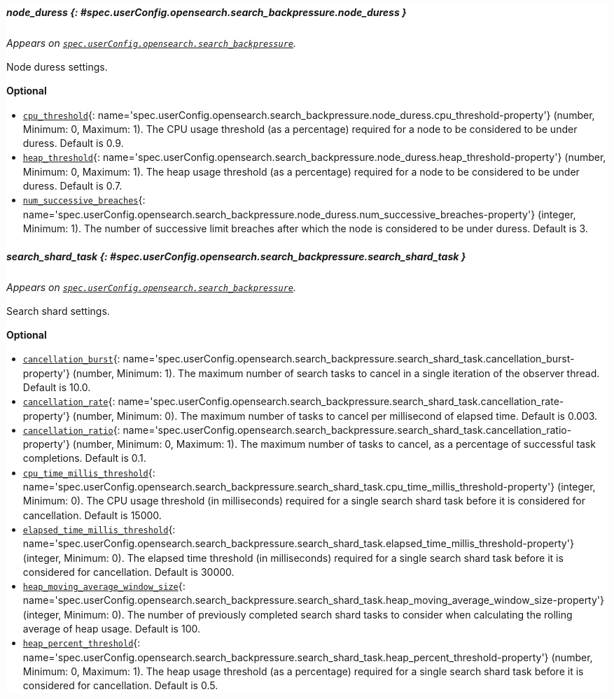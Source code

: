 ##### node_duress {: #spec.userConfig.opensearch.search_backpressure.node_duress }

_Appears on [`spec.userConfig.opensearch.search_backpressure`](#spec.userConfig.opensearch.search_backpressure)._

Node duress settings.

**Optional**

- [`cpu_threshold`](#spec.userConfig.opensearch.search_backpressure.node_duress.cpu_threshold-property){: name='spec.userConfig.opensearch.search_backpressure.node_duress.cpu_threshold-property'} (number, Minimum: 0, Maximum: 1). The CPU usage threshold (as a percentage) required for a node to be considered to be under duress. Default is 0.9.
- [`heap_threshold`](#spec.userConfig.opensearch.search_backpressure.node_duress.heap_threshold-property){: name='spec.userConfig.opensearch.search_backpressure.node_duress.heap_threshold-property'} (number, Minimum: 0, Maximum: 1). The heap usage threshold (as a percentage) required for a node to be considered to be under duress. Default is 0.7.
- [`num_successive_breaches`](#spec.userConfig.opensearch.search_backpressure.node_duress.num_successive_breaches-property){: name='spec.userConfig.opensearch.search_backpressure.node_duress.num_successive_breaches-property'} (integer, Minimum: 1). The number of successive limit breaches after which the node is considered to be under duress. Default is 3.

##### search_shard_task {: #spec.userConfig.opensearch.search_backpressure.search_shard_task }

_Appears on [`spec.userConfig.opensearch.search_backpressure`](#spec.userConfig.opensearch.search_backpressure)._

Search shard settings.

**Optional**

- [`cancellation_burst`](#spec.userConfig.opensearch.search_backpressure.search_shard_task.cancellation_burst-property){: name='spec.userConfig.opensearch.search_backpressure.search_shard_task.cancellation_burst-property'} (number, Minimum: 1). The maximum number of search tasks to cancel in a single iteration of the observer thread. Default is 10.0.
- [`cancellation_rate`](#spec.userConfig.opensearch.search_backpressure.search_shard_task.cancellation_rate-property){: name='spec.userConfig.opensearch.search_backpressure.search_shard_task.cancellation_rate-property'} (number, Minimum: 0). The maximum number of tasks to cancel per millisecond of elapsed time. Default is 0.003.
- [`cancellation_ratio`](#spec.userConfig.opensearch.search_backpressure.search_shard_task.cancellation_ratio-property){: name='spec.userConfig.opensearch.search_backpressure.search_shard_task.cancellation_ratio-property'} (number, Minimum: 0, Maximum: 1). The maximum number of tasks to cancel, as a percentage of successful task completions. Default is 0.1.
- [`cpu_time_millis_threshold`](#spec.userConfig.opensearch.search_backpressure.search_shard_task.cpu_time_millis_threshold-property){: name='spec.userConfig.opensearch.search_backpressure.search_shard_task.cpu_time_millis_threshold-property'} (integer, Minimum: 0). The CPU usage threshold (in milliseconds) required for a single search shard task before it is considered for cancellation. Default is 15000.
- [`elapsed_time_millis_threshold`](#spec.userConfig.opensearch.search_backpressure.search_shard_task.elapsed_time_millis_threshold-property){: name='spec.userConfig.opensearch.search_backpressure.search_shard_task.elapsed_time_millis_threshold-property'} (integer, Minimum: 0). The elapsed time threshold (in milliseconds) required for a single search shard task before it is considered for cancellation. Default is 30000.
- [`heap_moving_average_window_size`](#spec.userConfig.opensearch.search_backpressure.search_shard_task.heap_moving_average_window_size-property){: name='spec.userConfig.opensearch.search_backpressure.search_shard_task.heap_moving_average_window_size-property'} (integer, Minimum: 0). The number of previously completed search shard tasks to consider when calculating the rolling average of heap usage. Default is 100.
- [`heap_percent_threshold`](#spec.userConfig.opensearch.search_backpressure.search_shard_task.heap_percent_threshold-property){: name='spec.userConfig.opensearch.search_backpressure.search_shard_task.heap_percent_threshold-property'} (number, Minimum: 0, Maximum: 1). The heap usage threshold (as a percentage) required for a single search shard task before it is considered for cancellation. Default is 0.5.